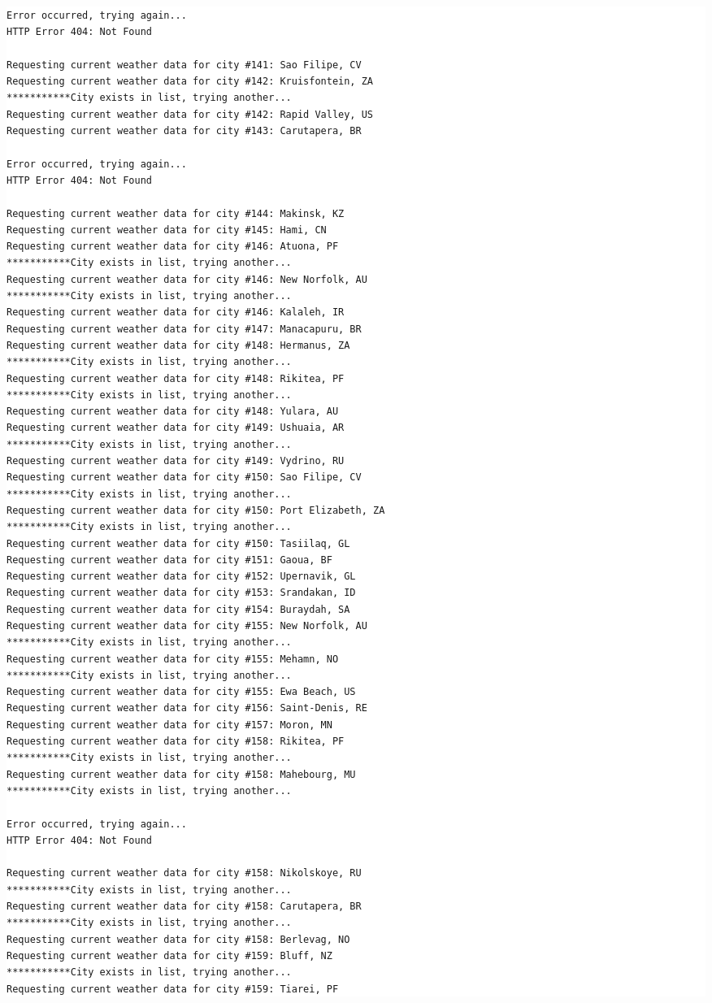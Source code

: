     Error occurred, trying again...
    HTTP Error 404: Not Found
    
    Requesting current weather data for city #141: Sao Filipe, CV
    Requesting current weather data for city #142: Kruisfontein, ZA
    ***********City exists in list, trying another...
    Requesting current weather data for city #142: Rapid Valley, US
    Requesting current weather data for city #143: Carutapera, BR
    
    Error occurred, trying again...
    HTTP Error 404: Not Found
    
    Requesting current weather data for city #144: Makinsk, KZ
    Requesting current weather data for city #145: Hami, CN
    Requesting current weather data for city #146: Atuona, PF
    ***********City exists in list, trying another...
    Requesting current weather data for city #146: New Norfolk, AU
    ***********City exists in list, trying another...
    Requesting current weather data for city #146: Kalaleh, IR
    Requesting current weather data for city #147: Manacapuru, BR
    Requesting current weather data for city #148: Hermanus, ZA
    ***********City exists in list, trying another...
    Requesting current weather data for city #148: Rikitea, PF
    ***********City exists in list, trying another...
    Requesting current weather data for city #148: Yulara, AU
    Requesting current weather data for city #149: Ushuaia, AR
    ***********City exists in list, trying another...
    Requesting current weather data for city #149: Vydrino, RU
    Requesting current weather data for city #150: Sao Filipe, CV
    ***********City exists in list, trying another...
    Requesting current weather data for city #150: Port Elizabeth, ZA
    ***********City exists in list, trying another...
    Requesting current weather data for city #150: Tasiilaq, GL
    Requesting current weather data for city #151: Gaoua, BF
    Requesting current weather data for city #152: Upernavik, GL
    Requesting current weather data for city #153: Srandakan, ID
    Requesting current weather data for city #154: Buraydah, SA
    Requesting current weather data for city #155: New Norfolk, AU
    ***********City exists in list, trying another...
    Requesting current weather data for city #155: Mehamn, NO
    ***********City exists in list, trying another...
    Requesting current weather data for city #155: Ewa Beach, US
    Requesting current weather data for city #156: Saint-Denis, RE
    Requesting current weather data for city #157: Moron, MN
    Requesting current weather data for city #158: Rikitea, PF
    ***********City exists in list, trying another...
    Requesting current weather data for city #158: Mahebourg, MU
    ***********City exists in list, trying another...
    
    Error occurred, trying again...
    HTTP Error 404: Not Found
    
    Requesting current weather data for city #158: Nikolskoye, RU
    ***********City exists in list, trying another...
    Requesting current weather data for city #158: Carutapera, BR
    ***********City exists in list, trying another...
    Requesting current weather data for city #158: Berlevag, NO
    Requesting current weather data for city #159: Bluff, NZ
    ***********City exists in list, trying another...
    Requesting current weather data for city #159: Tiarei, PF
    